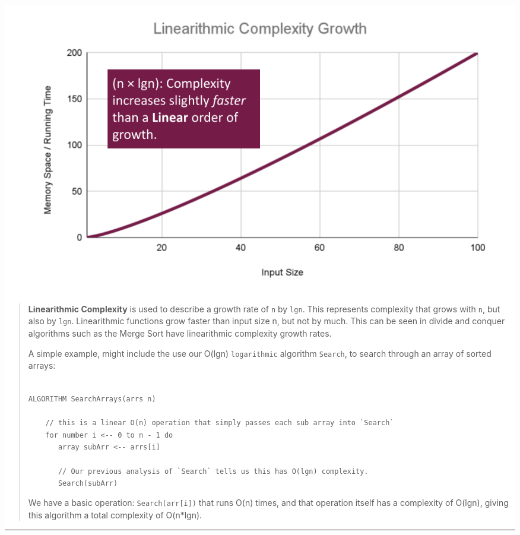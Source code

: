 ![Linearithmic Efficiency](./images/LinearithmicEfficiency.png)
> **Linearithmic Complexity** is used to describe a growth rate of `n` by `lgn`.  This represents complexity that grows with `n`, but also by `lgn`.  Linearithmic functions grow faster than input size n, but not by much.  This can be seen in divide and conquer algorithms such as the Merge Sort have linearithmic complexity growth rates.
>
> A simple example, might include the use our O(lgn) `logarithmic` algorithm `Search`, to search through an array of sorted arrays:
>
> ```plaintext
> 
> ALGORITHM SearchArrays(arrs n)
> 
>     // this is a linear O(n) operation that simply passes each sub array into `Search`
>     for number i <-- 0 to n - 1 do
>        array subArr <-- arrs[i]
> 
>        // Our previous analysis of `Search` tells us this has O(lgn) complexity.
>        Search(subArr)
> 
> ```
>
> We have a basic operation: `Search(arr[i])` that runs O(n) times, and that operation itself has a complexity of O(lgn), giving this algorithm a total complexity of O(n*lgn).

---